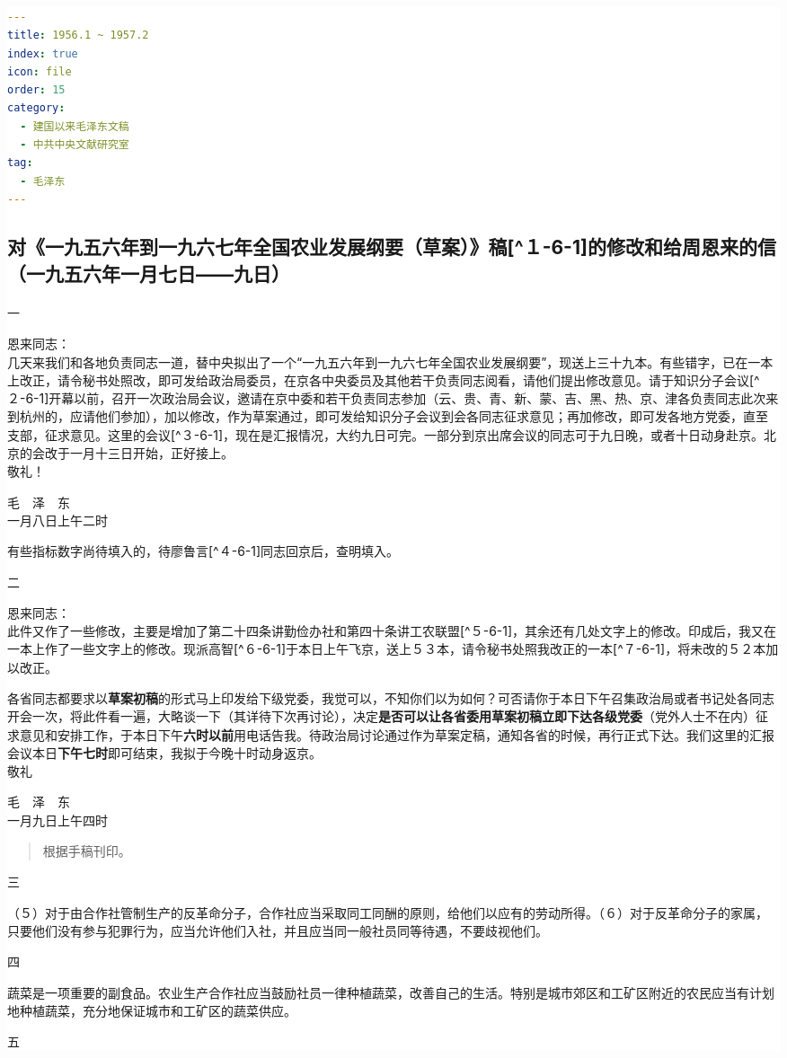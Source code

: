 ```yaml
---
title: 1956.1 ~ 1957.2
index: true
icon: file
order: 15
category:
  - 建国以来毛泽东文稿
  - 中共中央文献研究室
tag:
  - 毛泽东
---
```


## 对《一九五六年到一九六七年全国农业发展纲要（草案）》稿[^１-6-1]的修改和给周恩来的信（一九五六年一月七日——九日）

一

恩来同志：  
几天来我们和各地负责同志一道，替中央拟出了一个“一九五六年到一九六七年全国农业发展纲要”，现送上三十九本。有些错字，已在一本上改正，请令秘书处照改，即可发给政治局委员，在京各中央委员及其他若干负责同志阅看，请他们提出修改意见。请于知识分子会议[^２-6-1]开幕以前，召开一次政治局会议，邀请在京中委和若干负责同志参加（云、贵、青、新、蒙、吉、黑、热、京、津各负责同志此次来到杭州的，应请他们参加），加以修改，作为草案通过，即可发给知识分子会议到会各同志征求意见；再加修改，即可发各地方党委，直至支部，征求意见。这里的会议[^３-6-1]，现在是汇报情况，大约九日可完。一部分到京出席会议的同志可于九日晚，或者十日动身赴京。北京的会改于一月十三日开始，正好接上。  
敬礼！

毛　泽　东  
一月八日上午二时

有些指标数字尚待填入的，待廖鲁言[^４-6-1]同志回京后，查明填入。

二

恩来同志：  
此件又作了一些修改，主要是增加了第二十四条讲勤俭办社和第四十条讲工农联盟[^５-6-1]，其余还有几处文字上的修改。印成后，我又在一本上作了一些文字上的修改。现派高智[^６-6-1]于本日上午飞京，送上５３本，请令秘书处照我改正的一本[^７-6-1]，将未改的５２本加以改正。

各省同志都要求以**草案初稿**的形式马上印发给下级党委，我觉可以，不知你们以为如何？可否请你于本日下午召集政治局或者书记处各同志开会一次，将此件看一遍，大略谈一下（其详待下次再讨论），决定**是否可以让各省委用草案初稿立即下达各级党委**（党外人士不在内）征求意见和安排工作，于本日下午**六时以前**用电话告我。待政治局讨论通过作为草案定稿，通知各省的时候，再行正式下达。我们这里的汇报会议本日**下午七时**即可结束，我拟于今晚十时动身返京。  
敬礼

毛　泽　东  
一月九日上午四时

>根据手稿刊印。

三

（５）对于由合作社管制生产的反革命分子，合作社应当采取同工同酬的原则，给他们以应有的劳动所得。（６）对于反革命分子的家属，只要他们没有参与犯罪行为，应当允许他们入社，并且应当同一般社员同等待遇，不要歧视他们。

四

蔬菜是一项重要的副食品。农业生产合作社应当鼓励社员一律种植蔬菜，改善自己的生活。特别是城市郊区和工矿区附近的农民应当有计划地种植蔬菜，充分地保证城市和工矿区的蔬菜供应。

五
